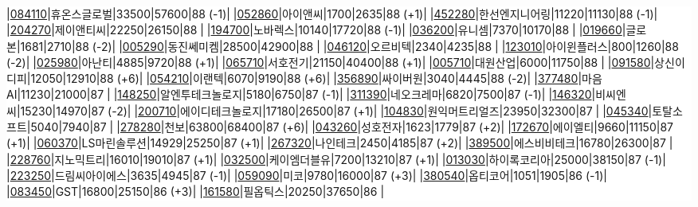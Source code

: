|[084110](https://finance.daum.net/quotes/A084110)|휴온스글로벌|33500|57600|88 (-1)|
|[052860](https://finance.daum.net/quotes/A052860)|아이앤씨|1700|2635|88 (+1)|
|[452280](https://finance.daum.net/quotes/A452280)|한선엔지니어링|11220|11130|88 (-1)|
|[204270](https://finance.daum.net/quotes/A204270)|제이앤티씨|22250|26150|88 |
|[194700](https://finance.daum.net/quotes/A194700)|노바렉스|10140|17720|88 (-1)|
|[036200](https://finance.daum.net/quotes/A036200)|유니셈|7370|10170|88 |
|[019660](https://finance.daum.net/quotes/A019660)|글로본|1681|2710|88 (-2)|
|[005290](https://finance.daum.net/quotes/A005290)|동진쎄미켐|28500|42900|88 |
|[046120](https://finance.daum.net/quotes/A046120)|오르비텍|2340|4235|88 |
|[123010](https://finance.daum.net/quotes/A123010)|아이윈플러스|800|1260|88 (-2)|
|[025980](https://finance.daum.net/quotes/A025980)|아난티|4885|9720|88 (+1)|
|[065710](https://finance.daum.net/quotes/A065710)|서호전기|21150|40400|88 (+1)|
|[005710](https://finance.daum.net/quotes/A005710)|대원산업|6000|11750|88 |
|[091580](https://finance.daum.net/quotes/A091580)|상신이디피|12050|12910|88 (+6)|
|[054210](https://finance.daum.net/quotes/A054210)|이랜텍|6070|9190|88 (+6)|
|[356890](https://finance.daum.net/quotes/A356890)|싸이버원|3040|4445|88 (-2)|
|[377480](https://finance.daum.net/quotes/A377480)|마음AI|11230|21000|87 |
|[148250](https://finance.daum.net/quotes/A148250)|알엔투테크놀로지|5180|6750|87 (-1)|
|[311390](https://finance.daum.net/quotes/A311390)|네오크레마|6820|7500|87 (-1)|
|[146320](https://finance.daum.net/quotes/A146320)|비씨엔씨|15230|14970|87 (-2)|
|[200710](https://finance.daum.net/quotes/A200710)|에이디테크놀로지|17180|26500|87 (+1)|
|[104830](https://finance.daum.net/quotes/A104830)|원익머트리얼즈|23950|32300|87 |
|[045340](https://finance.daum.net/quotes/A045340)|토탈소프트|5040|7940|87 |
|[278280](https://finance.daum.net/quotes/A278280)|천보|63800|68400|87 (+6)|
|[043260](https://finance.daum.net/quotes/A043260)|성호전자|1623|1779|87 (+2)|
|[172670](https://finance.daum.net/quotes/A172670)|에이엘티|9660|11150|87 (+1)|
|[060370](https://finance.daum.net/quotes/A060370)|LS마린솔루션|14929|25250|87 (+1)|
|[267320](https://finance.daum.net/quotes/A267320)|나인테크|2450|4185|87 (+2)|
|[389500](https://finance.daum.net/quotes/A389500)|에스비비테크|16780|26300|87 |
|[228760](https://finance.daum.net/quotes/A228760)|지노믹트리|16010|19010|87 (+1)|
|[032500](https://finance.daum.net/quotes/A032500)|케이엠더블유|7200|13210|87 (+1)|
|[013030](https://finance.daum.net/quotes/A013030)|하이록코리아|25000|38150|87 (-1)|
|[223250](https://finance.daum.net/quotes/A223250)|드림씨아이에스|3635|4945|87 (-1)|
|[059090](https://finance.daum.net/quotes/A059090)|미코|9780|16000|87 (+3)|
|[380540](https://finance.daum.net/quotes/A380540)|옵티코어|1051|1905|86 (-1)|
|[083450](https://finance.daum.net/quotes/A083450)|GST|16800|25150|86 (+3)|
|[161580](https://finance.daum.net/quotes/A161580)|필옵틱스|20250|37650|86 |